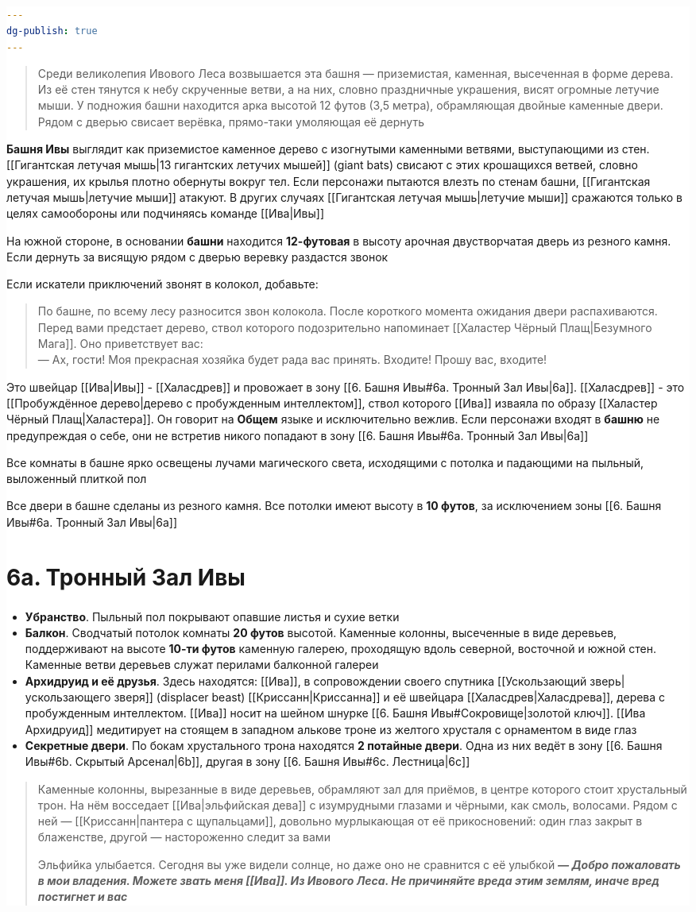 ```yaml
---
dg-publish: true
---
```

> Среди великолепия Ивового Леса возвышается эта башня — приземистая, каменная, высеченная в форме дерева. Из её стен тянутся к небу скрученные ветви, а на них, словно праздничные украшения, висят огромные летучие мыши. У подножия башни находится арка высотой 12 футов (3,5 метра), обрамляющая двойные каменные двери. Рядом с дверью свисает верёвка, прямо-таки умоляющая её дернуть
 
**Башня Ивы** выглядит как приземистое каменное дерево с изогнутыми каменными ветвями, выступающими из стен. [[Гигантская летучая мышь|13 гигантских летучих мышей]] (giant bats) свисают с этих крошащихся ветвей, словно украшения, их крылья плотно обернуты вокруг тел. Если персонажи пытаются влезть по стенам башни, [[Гигантская летучая мышь|летучие мыши]] атакуют. В других случаях [[Гигантская летучая мышь|летучие мыши]] сражаются только в целях самообороны или подчиняясь команде [[Ива|Ивы]]

На южной стороне, в основании **башни** находится **12-футовая** в высоту арочная двустворчатая дверь из резного камня. Если дернуть за висящую рядом с дверью веревку раздастся звонок

Если искатели приключений звонят в колокол, добавьте:

> По башне, по всему лесу разносится звон колокола. После короткого момента ожидания двери распахиваются. Перед вами предстает дерево, ствол которого подозрительно напоминает [[Халастер Чёрный Плащ|Безумного Мага]]. Оно приветствует вас:  
— Ах, гости! Моя прекрасная хозяйка будет рада вас принять. Входите! Прошу вас, входите!

Это швейцар [[Ива|Ивы]] - [[Халасдрев]] и провожает в зону [[6. Башня Ивы#6а. Тронный Зал Ивы|6а]]. [[Халасдрев]] - это [[Пробуждённое дерево|дерево с пробужденным интеллектом]], ствол которого [[Ива]] изваяла по образу [[Халастер Чёрный Плащ|Халастера]]. Он говорит на **Общем** языке и исключительно вежлив. Если персонажи входят в **башню** не предупреждая о себе, они не встретив никого попадают в зону [[6. Башня Ивы#6а. Тронный Зал Ивы|6a]]

Все комнаты в башне ярко освещены лучами магического света, исходящими с потолка и падающими на пыльный, выложенный плиткой пол

Все двери в башне сделаны из резного камня. Все потолки имеют высоту в **10 футов**, за исключением зоны [[6. Башня Ивы#6а. Тронный Зал Ивы|6а]]

# 6а. Тронный Зал Ивы

- **Убранство**. Пыльный пол покрывают опавшие листья и сухие ветки
- **Балкон**. Сводчатый потолок комнаты **20 футов** высотой. Каменные колонны, высеченные в виде деревьев, поддерживают на высоте **10-ти футов** каменную галерею, проходящую вдоль северной, восточной и южной стен. Каменные ветви деревьев служат перилами балконной галереи
- **Архидруид и её друзья**. Здесь находятся: [[Ива]], в сопровождении своего спутника [[Ускользающий зверь|ускользающего зверя]] (displacer beast) [[Криссанн|Криссанна]] и её швейцара [[Халасдрев|Халасдрева]], дерева с пробужденным интеллектом. [[Ива]] носит на шейном шнурке [[6. Башня Ивы#Сокровище|золотой ключ]]. [[Ива Архидруид]] медитирует на стоящем в западном алькове троне из желтого хрусталя с орнаментом в виде глаз
- **Секретные двери**. По бокам хрустального трона находятся **2 потайные двери**. Одна из них ведёт в зону [[6. Башня Ивы#6b. Скрытый Арсенал|6b]], другая в зону [[6. Башня Ивы#6с. Лестница|6c]]

> Каменные колонны, вырезанные в виде деревьев, обрамляют зал для приёмов, в центре которого стоит хрустальный трон. На нём восседает [[Ива|эльфийская дева]] с изумрудными глазами и чёрными, как смоль, волосами. Рядом с ней — [[Криссанн|пантерa с щупальцами]], довольно мурлыкающая от её прикосновений: один глаз закрыт в блаженстве, другой — настороженно следит за вами
>
> Эльфийка улыбается. Сегодня вы уже видели солнце, но даже оно не сравнится с её улыбкой
> ***— Добро пожаловать в мои владения. Можете звать меня [[Ива]]. Из Ивового Леса. Не причиняйте вреда этим землям, иначе вред постигнет и вас***
